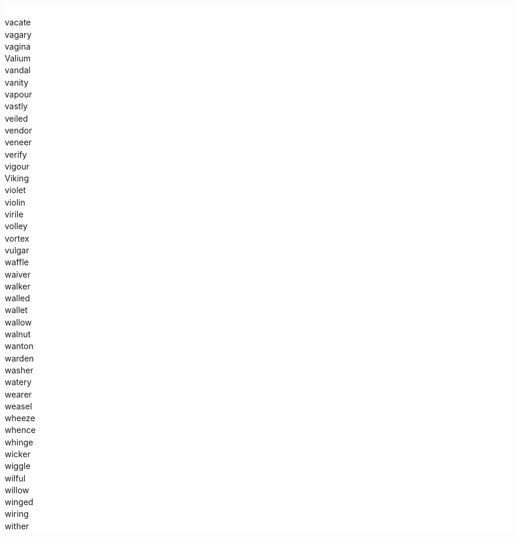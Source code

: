</br>vacate  </br>vagary  </br>vagina  </br>Valium  </br>vandal  </br>vanity  </br>vapour  </br>vastly  </br>veiled  </br>vendor  </br>veneer  </br>verify  </br>vigour  </br>Viking  </br>violet  </br>violin  </br>virile  </br>volley  </br>vortex  </br>vulgar  </br>waffle  </br>waiver  </br>walker  </br>walled  </br>wallet  </br>wallow  </br>walnut  </br>wanton  </br>warden  </br>washer  </br>watery  </br>wearer  </br>weasel  </br>wheeze  </br>whence  </br>whinge  </br>wicker  </br>wiggle  </br>wilful  </br>willow  </br>winged  </br>wiring  </br>wither  </br>
